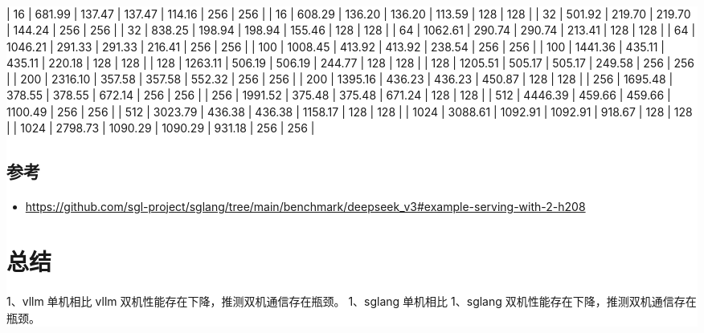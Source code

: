 | 16          | 681.99         | 137.47                      | 137.47                       | 114.16         | 256            | 256             |
| 16          | 608.29         | 136.20                      | 136.20                       | 113.59         | 128            | 128             |
| 32          | 501.92         | 219.70                      | 219.70                       | 144.24         | 256            | 256             |
| 32          | 838.25         | 198.94                      | 198.94                       | 155.46         | 128            | 128             |
| 64          | 1062.61        | 290.74                      | 290.74                       | 213.41         | 128            | 128             |
| 64          | 1046.21        | 291.33                      | 291.33                       | 216.41         | 256            | 256             |
| 100         | 1008.45        | 413.92                      | 413.92                       | 238.54         | 256            | 256             |
| 100         | 1441.36        | 435.11                      | 435.11                       | 220.18         | 128            | 128             |
| 128         | 1263.11        | 506.19                      | 506.19                       | 244.77         | 128            | 128             |
| 128         | 1205.51        | 505.17                      | 505.17                       | 249.58         | 256            | 256             |
| 200         | 2316.10        | 357.58                      | 357.58                       | 552.32         | 256            | 256             |
| 200         | 1395.16        | 436.23                      | 436.23                       | 450.87         | 128            | 128             |
| 256         | 1695.48        | 378.55                      | 378.55                       | 672.14         | 256            | 256             |
| 256         | 1991.52        | 375.48                      | 375.48                       | 671.24         | 128            | 128             |
| 512         | 4446.39        | 459.66                      | 459.66                       | 1100.49        | 256            | 256             |
| 512         | 3023.79        | 436.38                      | 436.38                       | 1158.17        | 128            | 128             |
| 1024        | 3088.61        | 1092.91                     | 1092.91                      | 918.67         | 128            | 128             |
| 1024        | 2798.73        | 1090.29                     | 1090.29                      | 931.18         | 256            | 256             |

## 参考

* https://github.com/sgl-project/sglang/tree/main/benchmark/deepseek_v3#example-serving-with-2-h208

# 总结

1、vllm 单机相比 vllm 双机性能存在下降，推测双机通信存在瓶颈。
1、sglang 单机相比 1、sglang 双机性能存在下降，推测双机通信存在瓶颈。